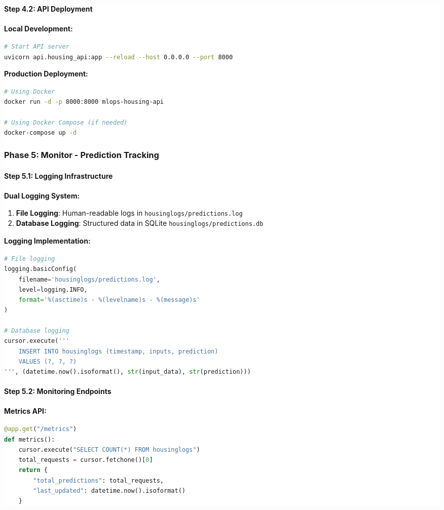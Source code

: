 #### Step 4.2: API Deployment

**Local Development:**
```bash
# Start API server
uvicorn api.housing_api:app --reload --host 0.0.0.0 --port 8000
```

**Production Deployment:**
```bash
# Using Docker
docker run -d -p 8000:8000 mlops-housing-api

# Using Docker Compose (if needed)
docker-compose up -d
```

### Phase 5: Monitor - Prediction Tracking

#### Step 5.1: Logging Infrastructure

**Dual Logging System:**
1. **File Logging**: Human-readable logs in `housinglogs/predictions.log`
2. **Database Logging**: Structured data in SQLite `housinglogs/predictions.db`

**Logging Implementation:**
```python
# File logging
logging.basicConfig(
    filename='housinglogs/predictions.log',
    level=logging.INFO,
    format='%(asctime)s - %(levelname)s - %(message)s'
)

# Database logging
cursor.execute('''
    INSERT INTO housinglogs (timestamp, inputs, prediction)
    VALUES (?, ?, ?)
''', (datetime.now().isoformat(), str(input_data), str(prediction)))
```

#### Step 5.2: Monitoring Endpoints

**Metrics API:**
```python
@app.get("/metrics")
def metrics():
    cursor.execute("SELECT COUNT(*) FROM housinglogs")
    total_requests = cursor.fetchone()[0]
    return {
        "total_predictions": total_requests,
        "last_updated": datetime.now().isoformat()
    }
```
